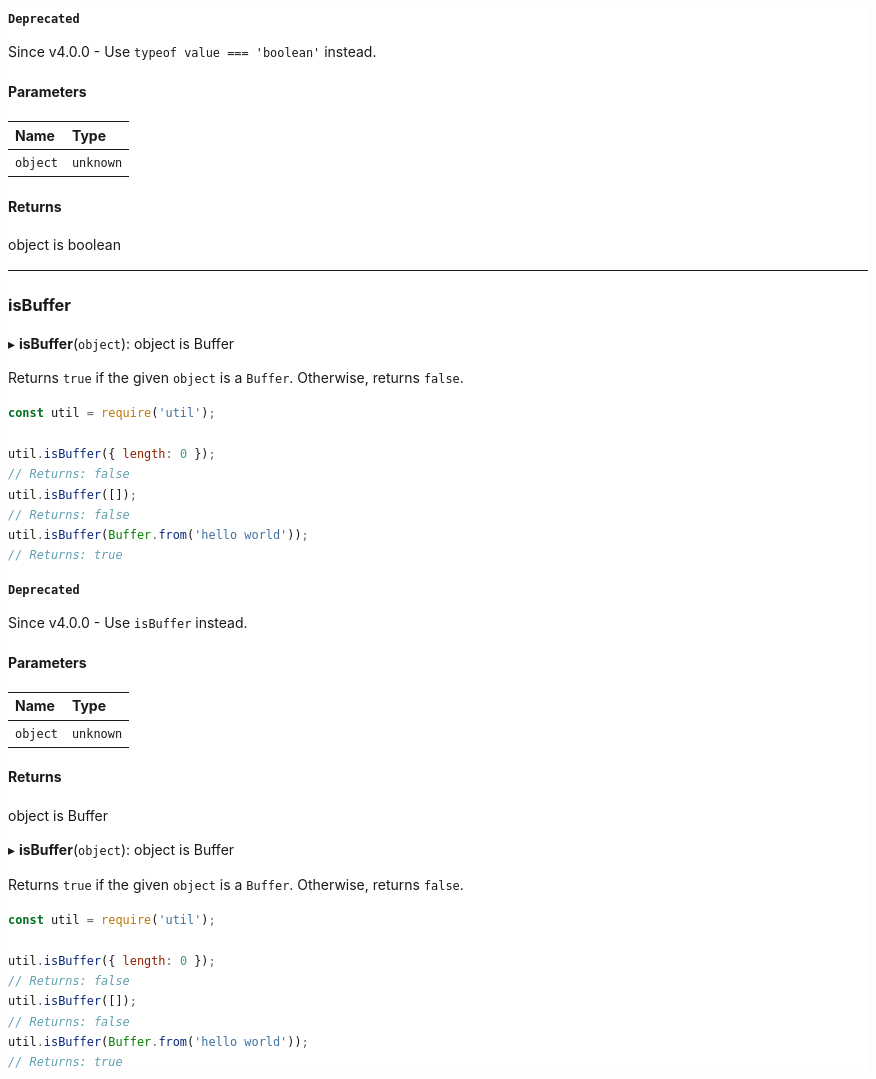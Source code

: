 **`Deprecated`**

Since v4.0.0 - Use `typeof value === 'boolean'` instead.

#### Parameters

| Name | Type |
| :------ | :------ |
| `object` | `unknown` |

#### Returns

object is boolean

___

### isBuffer

▸ **isBuffer**(`object`): object is Buffer

Returns `true` if the given `object` is a `Buffer`. Otherwise, returns `false`.

```js
const util = require('util');

util.isBuffer({ length: 0 });
// Returns: false
util.isBuffer([]);
// Returns: false
util.isBuffer(Buffer.from('hello world'));
// Returns: true
```

**`Deprecated`**

Since v4.0.0 - Use `isBuffer` instead.

#### Parameters

| Name | Type |
| :------ | :------ |
| `object` | `unknown` |

#### Returns

object is Buffer

▸ **isBuffer**(`object`): object is Buffer

Returns `true` if the given `object` is a `Buffer`. Otherwise, returns `false`.

```js
const util = require('util');

util.isBuffer({ length: 0 });
// Returns: false
util.isBuffer([]);
// Returns: false
util.isBuffer(Buffer.from('hello world'));
// Returns: true
```
